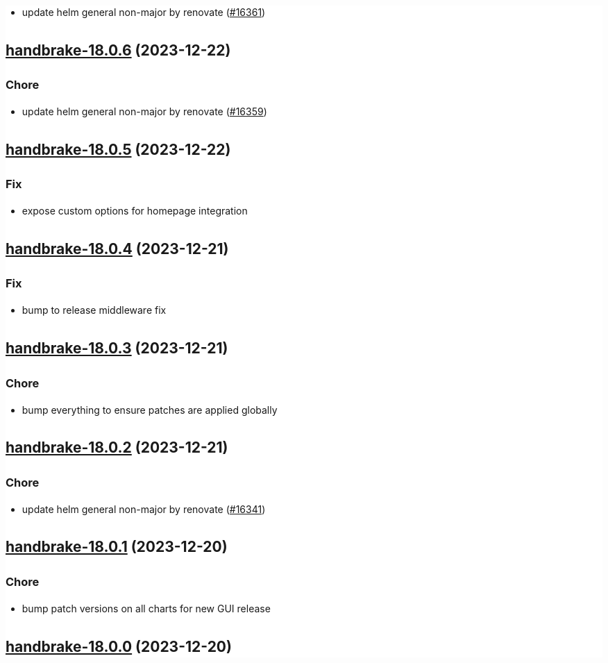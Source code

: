 - update helm general non-major by renovate ([#16361](https://github.com/truecharts/charts/issues/16361))

## [handbrake-18.0.6](https://github.com/truecharts/charts/compare/handbrake-18.0.5...handbrake-18.0.6) (2023-12-22)

### Chore

- update helm general non-major by renovate ([#16359](https://github.com/truecharts/charts/issues/16359))

## [handbrake-18.0.5](https://github.com/truecharts/charts/compare/handbrake-18.0.4...handbrake-18.0.5) (2023-12-22)

### Fix

- expose custom options for homepage integration

## [handbrake-18.0.4](https://github.com/truecharts/charts/compare/handbrake-18.0.3...handbrake-18.0.4) (2023-12-21)

### Fix

- bump to release middleware fix

## [handbrake-18.0.3](https://github.com/truecharts/charts/compare/handbrake-18.0.2...handbrake-18.0.3) (2023-12-21)

### Chore

- bump everything to ensure patches are applied globally

## [handbrake-18.0.2](https://github.com/truecharts/charts/compare/handbrake-18.0.1...handbrake-18.0.2) (2023-12-21)

### Chore

- update helm general non-major by renovate ([#16341](https://github.com/truecharts/charts/issues/16341))

## [handbrake-18.0.1](https://github.com/truecharts/charts/compare/handbrake-18.0.0...handbrake-18.0.1) (2023-12-20)

### Chore

- bump patch versions on all charts for new GUI release

## [handbrake-18.0.0](https://github.com/truecharts/charts/compare/handbrake-17.1.1...handbrake-18.0.0) (2023-12-20)
